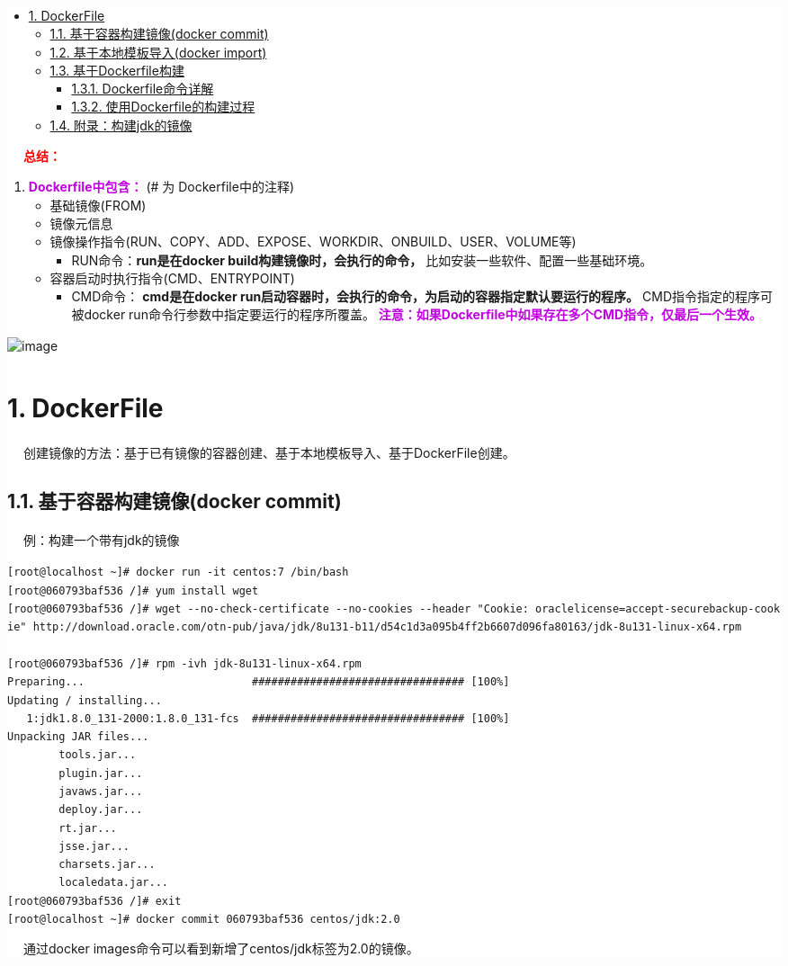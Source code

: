 

- [1. DockerFile](#1-dockerfile)
    - [1.1. 基于容器构建镜像(docker commit)](#11-基于容器构建镜像docker-commit)
    - [1.2. 基于本地模板导入(docker import)](#12-基于本地模板导入docker-import)
    - [1.3. 基于Dockerfile构建](#13-基于dockerfile构建)
        - [1.3.1. Dockerfile命令详解](#131-dockerfile命令详解)
        - [1.3.2. 使用Dockerfile的构建过程](#132-使用dockerfile的构建过程)
    - [1.4. 附录：构建jdk的镜像](#14-附录构建jdk的镜像)



&emsp; **<font color = "red">总结：</font>**  
1. **<font color = "clime">Dockerfile中包含：</font>** (# 为 Dockerfile中的注释)  
    * 基础镜像(FROM)    
    * 镜像元信息   
    * 镜像操作指令(RUN、COPY、ADD、EXPOSE、WORKDIR、ONBUILD、USER、VOLUME等)    
        * RUN命令：**run是在docker build构建镜像时，会执行的命令，** 比如安装一些软件、配置一些基础环境。  
    * 容器启动时执行指令(CMD、ENTRYPOINT)  
        * CMD命令： **cmd是在docker run启动容器时，会执行的命令，为启动的容器指定默认要运行的程序。** CMD指令指定的程序可被docker run命令行参数中指定要运行的程序所覆盖。 **<font color = "clime">注意：如果Dockerfile中如果存在多个CMD指令，仅最后一个生效。</font>**    


![image](https://gitee.com/wt1814/pic-host/raw/master/images/devops/docker/docker-9.png)  

# 1. DockerFile

&emsp; 创建镜像的方法：基于已有镜像的容器创建、基于本地模板导入、基于DockerFile创建。  

## 1.1. 基于容器构建镜像(docker commit)
&emsp; 例：构建一个带有jdk的镜像  

```text
[root@localhost ~]# docker run -it centos:7 /bin/bash
[root@060793baf536 /]# yum install wget
[root@060793baf536 /]# wget --no-check-certificate --no-cookies --header "Cookie: oraclelicense=accept-securebackup-cookie" http://download.oracle.com/otn-pub/java/jdk/8u131-b11/d54c1d3a095b4ff2b6607d096fa80163/jdk-8u131-linux-x64.rpm

[root@060793baf536 /]# rpm -ivh jdk-8u131-linux-x64.rpm
Preparing...                          ################################# [100%]
Updating / installing...
   1:jdk1.8.0_131-2000:1.8.0_131-fcs  ################################# [100%]
Unpacking JAR files...
        tools.jar...
        plugin.jar...
        javaws.jar...
        deploy.jar...
        rt.jar...
        jsse.jar...
        charsets.jar...
        localedata.jar...
[root@060793baf536 /]# exit
[root@localhost ~]# docker commit 060793baf536 centos/jdk:2.0
```
&emsp; 通过docker images命令可以看到新增了centos/jdk标签为2.0的镜像。  
